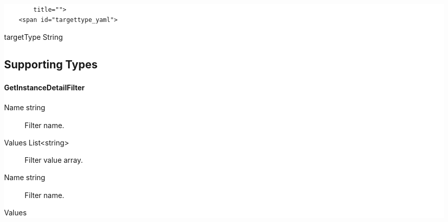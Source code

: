            title="">
        <span id="targettype_yaml">
<a data-swiftype-name="resource-property" data-swiftype-type="text" href="#targettype_yaml" style="color: inherit; text-decoration: inherit;">target<wbr>Type</a>
</span>
        <span class="property-indicator"></span>
        <span class="property-type">String</span>
    </dt>
    <dd></dd></dl>
</pulumi-choosable>
</div>




## Supporting Types


<h4 id="getinstancedetailfilter">Get<wbr>Instance<wbr>Detail<wbr>Filter</h4>



<div>
<pulumi-choosable type="language" values="csharp">
<dl class="resources-properties"><dt class="property-required"
            title="Required">
        <span id="name_csharp">
<a data-swiftype-name="resource-property" data-swiftype-type="text" href="#name_csharp" style="color: inherit; text-decoration: inherit;">Name</a>
</span>
        <span class="property-indicator"></span>
        <span class="property-type">string</span>
    </dt>
    <dd><p>Filter name.</p>
</dd><dt class="property-required"
            title="Required">
        <span id="values_csharp">
<a data-swiftype-name="resource-property" data-swiftype-type="text" href="#values_csharp" style="color: inherit; text-decoration: inherit;">Values</a>
</span>
        <span class="property-indicator"></span>
        <span class="property-type">List&lt;string&gt;</span>
    </dt>
    <dd><p>Filter value array.</p>
</dd></dl>
</pulumi-choosable>
</div>

<div>
<pulumi-choosable type="language" values="go">
<dl class="resources-properties"><dt class="property-required"
            title="Required">
        <span id="name_go">
<a data-swiftype-name="resource-property" data-swiftype-type="text" href="#name_go" style="color: inherit; text-decoration: inherit;">Name</a>
</span>
        <span class="property-indicator"></span>
        <span class="property-type">string</span>
    </dt>
    <dd><p>Filter name.</p>
</dd><dt class="property-required"
            title="Required">
        <span id="values_go">
<a data-swiftype-name="resource-property" data-swiftype-type="text" href="#values_go" style="color: inherit; text-decoration: inherit;">Values</a>
</span>
        <span class="property-indicator"></span>